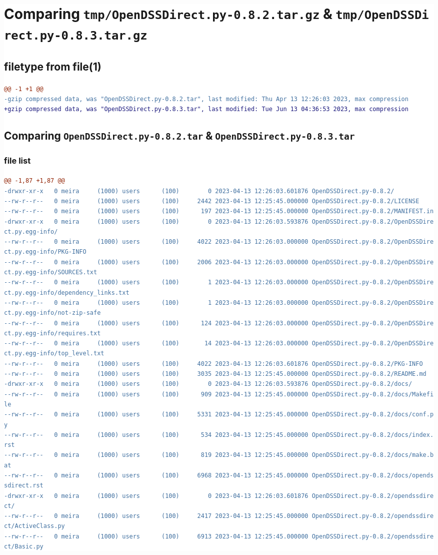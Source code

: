 # Comparing `tmp/OpenDSSDirect.py-0.8.2.tar.gz` & `tmp/OpenDSSDirect.py-0.8.3.tar.gz`

## filetype from file(1)

```diff
@@ -1 +1 @@
-gzip compressed data, was "OpenDSSDirect.py-0.8.2.tar", last modified: Thu Apr 13 12:26:03 2023, max compression
+gzip compressed data, was "OpenDSSDirect.py-0.8.3.tar", last modified: Tue Jun 13 04:36:53 2023, max compression
```

## Comparing `OpenDSSDirect.py-0.8.2.tar` & `OpenDSSDirect.py-0.8.3.tar`

### file list

```diff
@@ -1,87 +1,87 @@
-drwxr-xr-x   0 meira     (1000) users      (100)        0 2023-04-13 12:26:03.601876 OpenDSSDirect.py-0.8.2/
--rw-r--r--   0 meira     (1000) users      (100)     2442 2023-04-13 12:25:45.000000 OpenDSSDirect.py-0.8.2/LICENSE
--rw-r--r--   0 meira     (1000) users      (100)      197 2023-04-13 12:25:45.000000 OpenDSSDirect.py-0.8.2/MANIFEST.in
-drwxr-xr-x   0 meira     (1000) users      (100)        0 2023-04-13 12:26:03.593876 OpenDSSDirect.py-0.8.2/OpenDSSDirect.py.egg-info/
--rw-r--r--   0 meira     (1000) users      (100)     4022 2023-04-13 12:26:03.000000 OpenDSSDirect.py-0.8.2/OpenDSSDirect.py.egg-info/PKG-INFO
--rw-r--r--   0 meira     (1000) users      (100)     2006 2023-04-13 12:26:03.000000 OpenDSSDirect.py-0.8.2/OpenDSSDirect.py.egg-info/SOURCES.txt
--rw-r--r--   0 meira     (1000) users      (100)        1 2023-04-13 12:26:03.000000 OpenDSSDirect.py-0.8.2/OpenDSSDirect.py.egg-info/dependency_links.txt
--rw-r--r--   0 meira     (1000) users      (100)        1 2023-04-13 12:26:03.000000 OpenDSSDirect.py-0.8.2/OpenDSSDirect.py.egg-info/not-zip-safe
--rw-r--r--   0 meira     (1000) users      (100)      124 2023-04-13 12:26:03.000000 OpenDSSDirect.py-0.8.2/OpenDSSDirect.py.egg-info/requires.txt
--rw-r--r--   0 meira     (1000) users      (100)       14 2023-04-13 12:26:03.000000 OpenDSSDirect.py-0.8.2/OpenDSSDirect.py.egg-info/top_level.txt
--rw-r--r--   0 meira     (1000) users      (100)     4022 2023-04-13 12:26:03.601876 OpenDSSDirect.py-0.8.2/PKG-INFO
--rw-r--r--   0 meira     (1000) users      (100)     3035 2023-04-13 12:25:45.000000 OpenDSSDirect.py-0.8.2/README.md
-drwxr-xr-x   0 meira     (1000) users      (100)        0 2023-04-13 12:26:03.593876 OpenDSSDirect.py-0.8.2/docs/
--rw-r--r--   0 meira     (1000) users      (100)      909 2023-04-13 12:25:45.000000 OpenDSSDirect.py-0.8.2/docs/Makefile
--rw-r--r--   0 meira     (1000) users      (100)     5331 2023-04-13 12:25:45.000000 OpenDSSDirect.py-0.8.2/docs/conf.py
--rw-r--r--   0 meira     (1000) users      (100)      534 2023-04-13 12:25:45.000000 OpenDSSDirect.py-0.8.2/docs/index.rst
--rw-r--r--   0 meira     (1000) users      (100)      819 2023-04-13 12:25:45.000000 OpenDSSDirect.py-0.8.2/docs/make.bat
--rw-r--r--   0 meira     (1000) users      (100)     6968 2023-04-13 12:25:45.000000 OpenDSSDirect.py-0.8.2/docs/opendssdirect.rst
-drwxr-xr-x   0 meira     (1000) users      (100)        0 2023-04-13 12:26:03.601876 OpenDSSDirect.py-0.8.2/opendssdirect/
--rw-r--r--   0 meira     (1000) users      (100)     2417 2023-04-13 12:25:45.000000 OpenDSSDirect.py-0.8.2/opendssdirect/ActiveClass.py
--rw-r--r--   0 meira     (1000) users      (100)     6913 2023-04-13 12:25:45.000000 OpenDSSDirect.py-0.8.2/opendssdirect/Basic.py
```